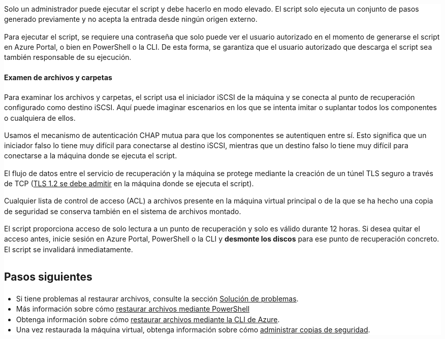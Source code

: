 Solo un administrador puede ejecutar el script y debe hacerlo en modo elevado. El script solo ejecuta un conjunto de pasos generado previamente y no acepta la entrada desde ningún origen externo.

Para ejecutar el script, se requiere una contraseña que solo puede ver el usuario autorizado en el momento de generarse el script en Azure Portal, o bien en PowerShell o la CLI. De esta forma, se garantiza que el usuario autorizado que descarga el script sea también responsable de su ejecución.

#### <a name="browse-files-and-folders"></a>Examen de archivos y carpetas

Para examinar los archivos y carpetas, el script usa el iniciador iSCSI de la máquina y se conecta al punto de recuperación configurado como destino iSCSI. Aquí puede imaginar escenarios en los que se intenta imitar o suplantar todos los componentes o cualquiera de ellos.

Usamos el mecanismo de autenticación CHAP mutua para que los componentes se autentiquen entre sí. Esto significa que un iniciador falso lo tiene muy difícil para conectarse al destino iSCSI, mientras que un destino falso lo tiene muy difícil para conectarse a la máquina donde se ejecuta el script.

El flujo de datos entre el servicio de recuperación y la máquina se protege mediante la creación de un túnel TLS seguro a través de TCP ([TLS 1.2 se debe admitir](#system-requirements) en la máquina donde se ejecuta el script).

Cualquier lista de control de acceso (ACL) a archivos presente en la máquina virtual principal o de la que se ha hecho una copia de seguridad se conserva también en el sistema de archivos montado.

El script proporciona acceso de solo lectura a un punto de recuperación y solo es válido durante 12 horas. Si desea quitar el acceso antes, inicie sesión en Azure Portal, PowerShell o la CLI y **desmonte los discos** para ese punto de recuperación concreto. El script se invalidará inmediatamente.

## <a name="next-steps"></a>Pasos siguientes

- Si tiene problemas al restaurar archivos, consulte la sección [Solución de problemas](#troubleshooting).
- Más información sobre cómo [restaurar archivos mediante PowerShell](./backup-azure-vms-automation.md#restore-files-from-an-azure-vm-backup)
- Obtenga información sobre cómo [restaurar archivos mediante la CLI de Azure](./tutorial-restore-files.md).
- Una vez restaurada la máquina virtual, obtenga información sobre cómo [administrar copias de seguridad](./backup-azure-manage-vms.md).
